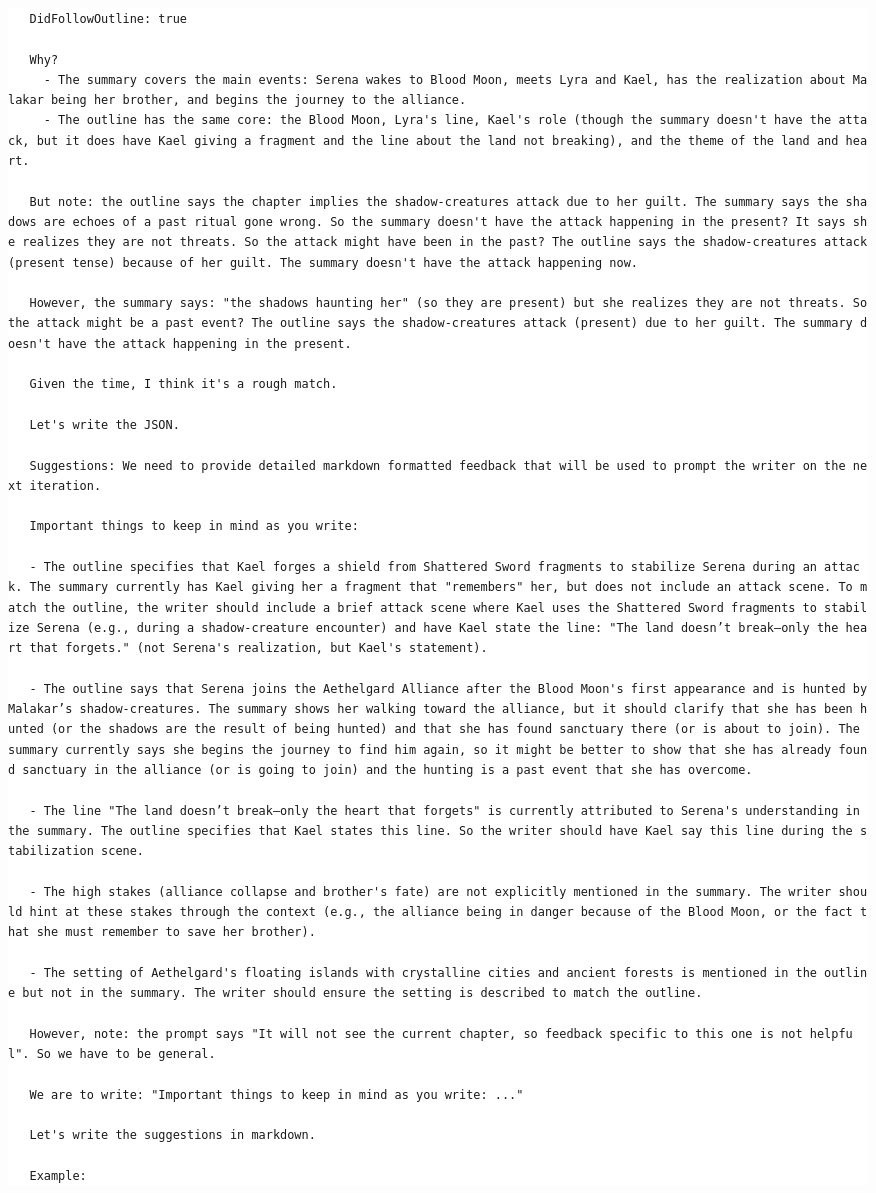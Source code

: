 ```
   DidFollowOutline: true

   Why?
     - The summary covers the main events: Serena wakes to Blood Moon, meets Lyra and Kael, has the realization about Malakar being her brother, and begins the journey to the alliance.
     - The outline has the same core: the Blood Moon, Lyra's line, Kael's role (though the summary doesn't have the attack, but it does have Kael giving a fragment and the line about the land not breaking), and the theme of the land and heart.

   But note: the outline says the chapter implies the shadow-creatures attack due to her guilt. The summary says the shadows are echoes of a past ritual gone wrong. So the summary doesn't have the attack happening in the present? It says she realizes they are not threats. So the attack might have been in the past? The outline says the shadow-creatures attack (present tense) because of her guilt. The summary doesn't have the attack happening now.

   However, the summary says: "the shadows haunting her" (so they are present) but she realizes they are not threats. So the attack might be a past event? The outline says the shadow-creatures attack (present) due to her guilt. The summary doesn't have the attack happening in the present.

   Given the time, I think it's a rough match.

   Let's write the JSON.

   Suggestions: We need to provide detailed markdown formatted feedback that will be used to prompt the writer on the next iteration.

   Important things to keep in mind as you write:

   - The outline specifies that Kael forges a shield from Shattered Sword fragments to stabilize Serena during an attack. The summary currently has Kael giving her a fragment that "remembers" her, but does not include an attack scene. To match the outline, the writer should include a brief attack scene where Kael uses the Shattered Sword fragments to stabilize Serena (e.g., during a shadow-creature encounter) and have Kael state the line: "The land doesn’t break—only the heart that forgets." (not Serena's realization, but Kael's statement).

   - The outline says that Serena joins the Aethelgard Alliance after the Blood Moon's first appearance and is hunted by Malakar’s shadow-creatures. The summary shows her walking toward the alliance, but it should clarify that she has been hunted (or the shadows are the result of being hunted) and that she has found sanctuary there (or is about to join). The summary currently says she begins the journey to find him again, so it might be better to show that she has already found sanctuary in the alliance (or is going to join) and the hunting is a past event that she has overcome.

   - The line "The land doesn’t break—only the heart that forgets" is currently attributed to Serena's understanding in the summary. The outline specifies that Kael states this line. So the writer should have Kael say this line during the stabilization scene.

   - The high stakes (alliance collapse and brother's fate) are not explicitly mentioned in the summary. The writer should hint at these stakes through the context (e.g., the alliance being in danger because of the Blood Moon, or the fact that she must remember to save her brother).

   - The setting of Aethelgard's floating islands with crystalline cities and ancient forests is mentioned in the outline but not in the summary. The writer should ensure the setting is described to match the outline.

   However, note: the prompt says "It will not see the current chapter, so feedback specific to this one is not helpful". So we have to be general.

   We are to write: "Important things to keep in mind as you write: ..."

   Let's write the suggestions in markdown.

   Example:

```